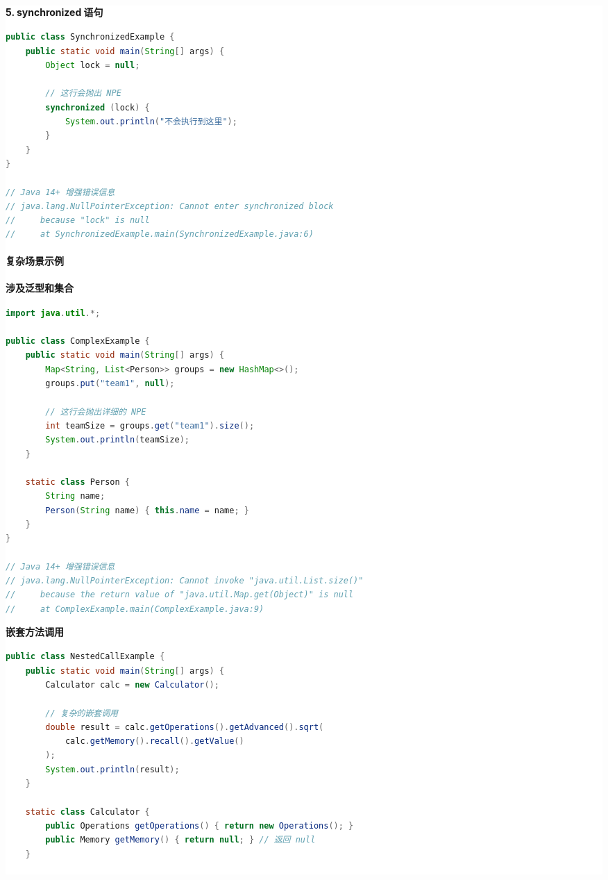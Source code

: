 **5. synchronized 语句**
```java
public class SynchronizedExample {
    public static void main(String[] args) {
        Object lock = null;
        
        // 这行会抛出 NPE
        synchronized (lock) {
            System.out.println("不会执行到这里");
        }
    }
}

// Java 14+ 增强错误信息
// java.lang.NullPointerException: Cannot enter synchronized block 
//     because "lock" is null
//     at SynchronizedExample.main(SynchronizedExample.java:6)
```

#### 复杂场景示例

**涉及泛型和集合**
```java
import java.util.*;

public class ComplexExample {
    public static void main(String[] args) {
        Map<String, List<Person>> groups = new HashMap<>();
        groups.put("team1", null);
        
        // 这行会抛出详细的 NPE
        int teamSize = groups.get("team1").size();
        System.out.println(teamSize);
    }
    
    static class Person {
        String name;
        Person(String name) { this.name = name; }
    }
}

// Java 14+ 增强错误信息
// java.lang.NullPointerException: Cannot invoke "java.util.List.size()" 
//     because the return value of "java.util.Map.get(Object)" is null
//     at ComplexExample.main(ComplexExample.java:9)
```

**嵌套方法调用**
```java
public class NestedCallExample {
    public static void main(String[] args) {
        Calculator calc = new Calculator();
        
        // 复杂的嵌套调用
        double result = calc.getOperations().getAdvanced().sqrt(
            calc.getMemory().recall().getValue()
        );
        System.out.println(result);
    }
    
    static class Calculator {
        public Operations getOperations() { return new Operations(); }
        public Memory getMemory() { return null; } // 返回 null
    }
    
```